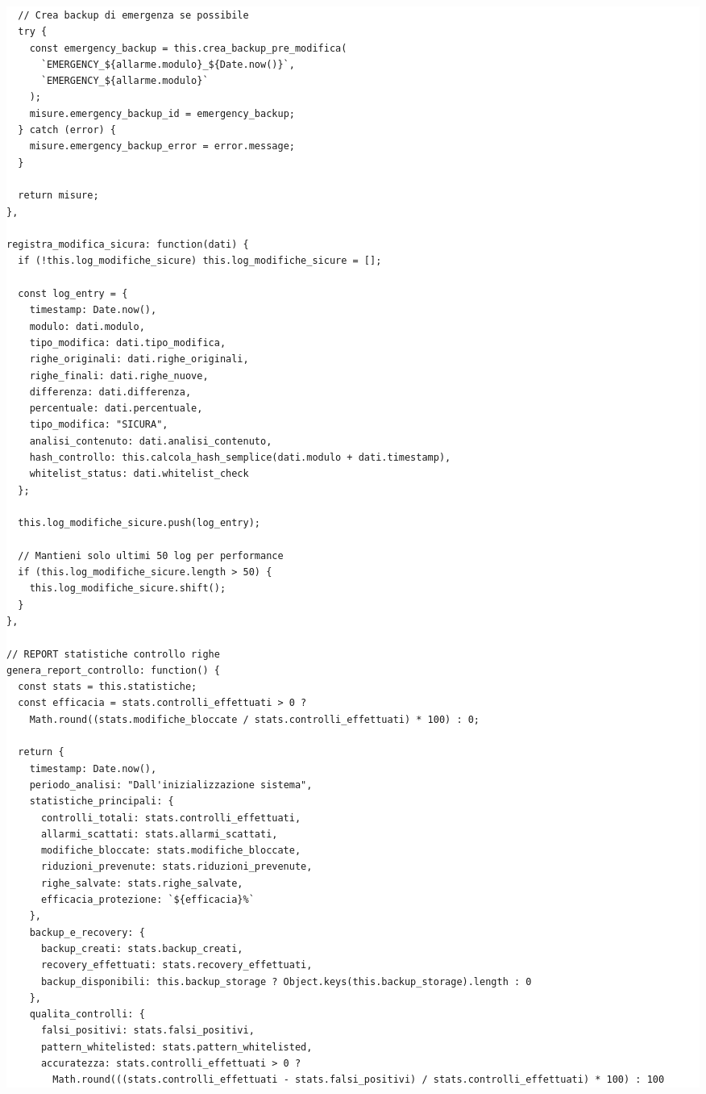       // Crea backup di emergenza se possibile
      try {
        const emergency_backup = this.crea_backup_pre_modifica(
          `EMERGENCY_${allarme.modulo}_${Date.now()}`,
          `EMERGENCY_${allarme.modulo}`
        );
        misure.emergency_backup_id = emergency_backup;
      } catch (error) {
        misure.emergency_backup_error = error.message;
      }
      
      return misure;
    },
    
    registra_modifica_sicura: function(dati) {
      if (!this.log_modifiche_sicure) this.log_modifiche_sicure = [];
      
      const log_entry = {
        timestamp: Date.now(),
        modulo: dati.modulo,
        tipo_modifica: dati.tipo_modifica,
        righe_originali: dati.righe_originali,
        righe_finali: dati.righe_nuove,
        differenza: dati.differenza,
        percentuale: dati.percentuale,
        tipo_modifica: "SICURA",
        analisi_contenuto: dati.analisi_contenuto,
        hash_controllo: this.calcola_hash_semplice(dati.modulo + dati.timestamp),
        whitelist_status: dati.whitelist_check
      };
      
      this.log_modifiche_sicure.push(log_entry);
      
      // Mantieni solo ultimi 50 log per performance
      if (this.log_modifiche_sicure.length > 50) {
        this.log_modifiche_sicure.shift();
      }
    },
    
    // REPORT statistiche controllo righe
    genera_report_controllo: function() {
      const stats = this.statistiche;
      const efficacia = stats.controlli_effettuati > 0 ? 
        Math.round((stats.modifiche_bloccate / stats.controlli_effettuati) * 100) : 0;
      
      return {
        timestamp: Date.now(),
        periodo_analisi: "Dall'inizializzazione sistema",
        statistiche_principali: {
          controlli_totali: stats.controlli_effettuati,
          allarmi_scattati: stats.allarmi_scattati,
          modifiche_bloccate: stats.modifiche_bloccate,
          riduzioni_prevenute: stats.riduzioni_prevenute,
          righe_salvate: stats.righe_salvate,
          efficacia_protezione: `${efficacia}%`
        },
        backup_e_recovery: {
          backup_creati: stats.backup_creati,
          recovery_effettuati: stats.recovery_effettuati,
          backup_disponibili: this.backup_storage ? Object.keys(this.backup_storage).length : 0
        },
        qualita_controlli: {
          falsi_positivi: stats.falsi_positivi,
          pattern_whitelisted: stats.pattern_whitelisted,
          accuratezza: stats.controlli_effettuati > 0 ? 
            Math.round(((stats.controlli_effettuati - stats.falsi_positivi) / stats.controlli_effettuati) * 100) : 100